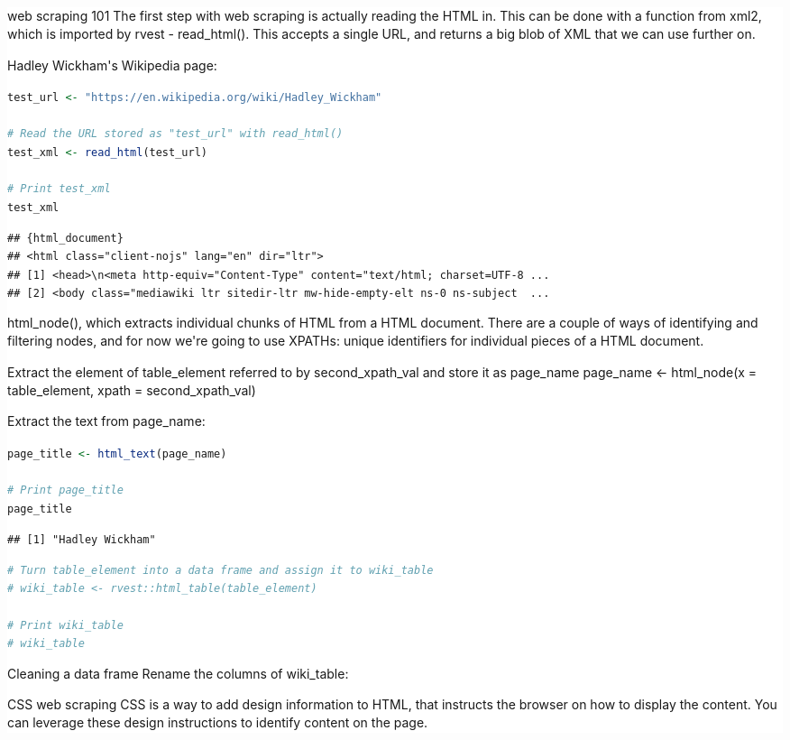 web scraping 101
The first step with web scraping is actually reading the HTML in. 
This can be done with a function from xml2, which is imported by rvest - read_html(). 
This accepts a single URL, and returns a big blob of XML that we can use further on.

  
Hadley Wickham's Wikipedia page:


```r
test_url <- "https://en.wikipedia.org/wiki/Hadley_Wickham"
  
# Read the URL stored as "test_url" with read_html()
test_xml <- read_html(test_url)
  
# Print test_xml
test_xml
```

```
## {html_document}
## <html class="client-nojs" lang="en" dir="ltr">
## [1] <head>\n<meta http-equiv="Content-Type" content="text/html; charset=UTF-8 ...
## [2] <body class="mediawiki ltr sitedir-ltr mw-hide-empty-elt ns-0 ns-subject  ...
```

html_node(), which extracts individual chunks of HTML from a HTML document. 
There are a couple of ways of identifying and filtering nodes, and for now we're going to use XPATHs: 
unique identifiers for individual pieces of a HTML document.

Extract the element of table_element referred to by second_xpath_val and store it as page_name
page_name <- html_node(x = table_element, xpath = second_xpath_val)

Extract the text from page_name:


```r
page_title <- html_text(page_name)

# Print page_title
page_title
```

```
## [1] "Hadley Wickham"
```

```r
# Turn table_element into a data frame and assign it to wiki_table
# wiki_table <- rvest::html_table(table_element)

# Print wiki_table
# wiki_table
```

Cleaning a data frame
Rename the columns of wiki_table:

CSS web scraping 
CSS is a way to add design information to HTML, that instructs the browser on how to display the content. You can leverage these design instructions to identify content on the page.



